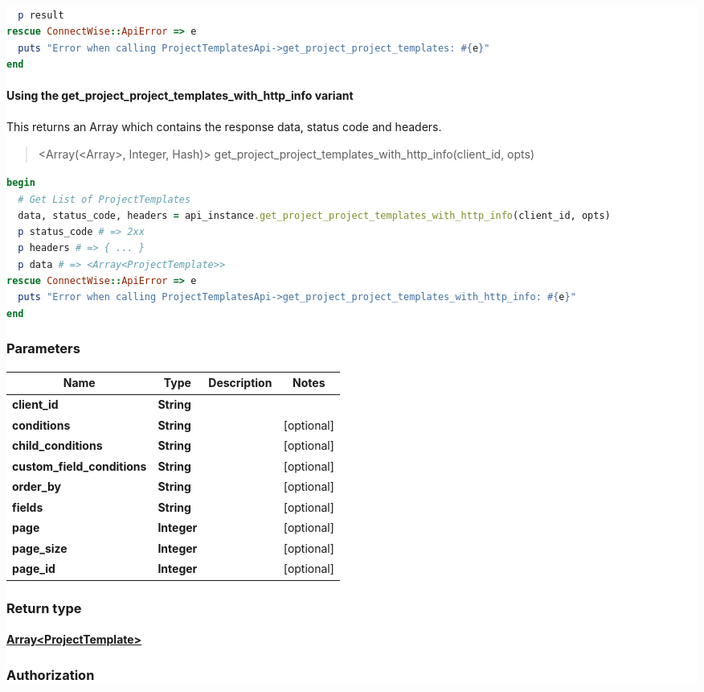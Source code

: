 ```ruby
  p result
rescue ConnectWise::ApiError => e
  puts "Error when calling ProjectTemplatesApi->get_project_project_templates: #{e}"
end
```

#### Using the get_project_project_templates_with_http_info variant

This returns an Array which contains the response data, status code and headers.

> <Array(<Array<ProjectTemplate>>, Integer, Hash)> get_project_project_templates_with_http_info(client_id, opts)

```ruby
begin
  # Get List of ProjectTemplates
  data, status_code, headers = api_instance.get_project_project_templates_with_http_info(client_id, opts)
  p status_code # => 2xx
  p headers # => { ... }
  p data # => <Array<ProjectTemplate>>
rescue ConnectWise::ApiError => e
  puts "Error when calling ProjectTemplatesApi->get_project_project_templates_with_http_info: #{e}"
end
```

### Parameters

| Name | Type | Description | Notes |
| ---- | ---- | ----------- | ----- |
| **client_id** | **String** |  |  |
| **conditions** | **String** |  | [optional] |
| **child_conditions** | **String** |  | [optional] |
| **custom_field_conditions** | **String** |  | [optional] |
| **order_by** | **String** |  | [optional] |
| **fields** | **String** |  | [optional] |
| **page** | **Integer** |  | [optional] |
| **page_size** | **Integer** |  | [optional] |
| **page_id** | **Integer** |  | [optional] |

### Return type

[**Array&lt;ProjectTemplate&gt;**](ProjectTemplate.md)

### Authorization
